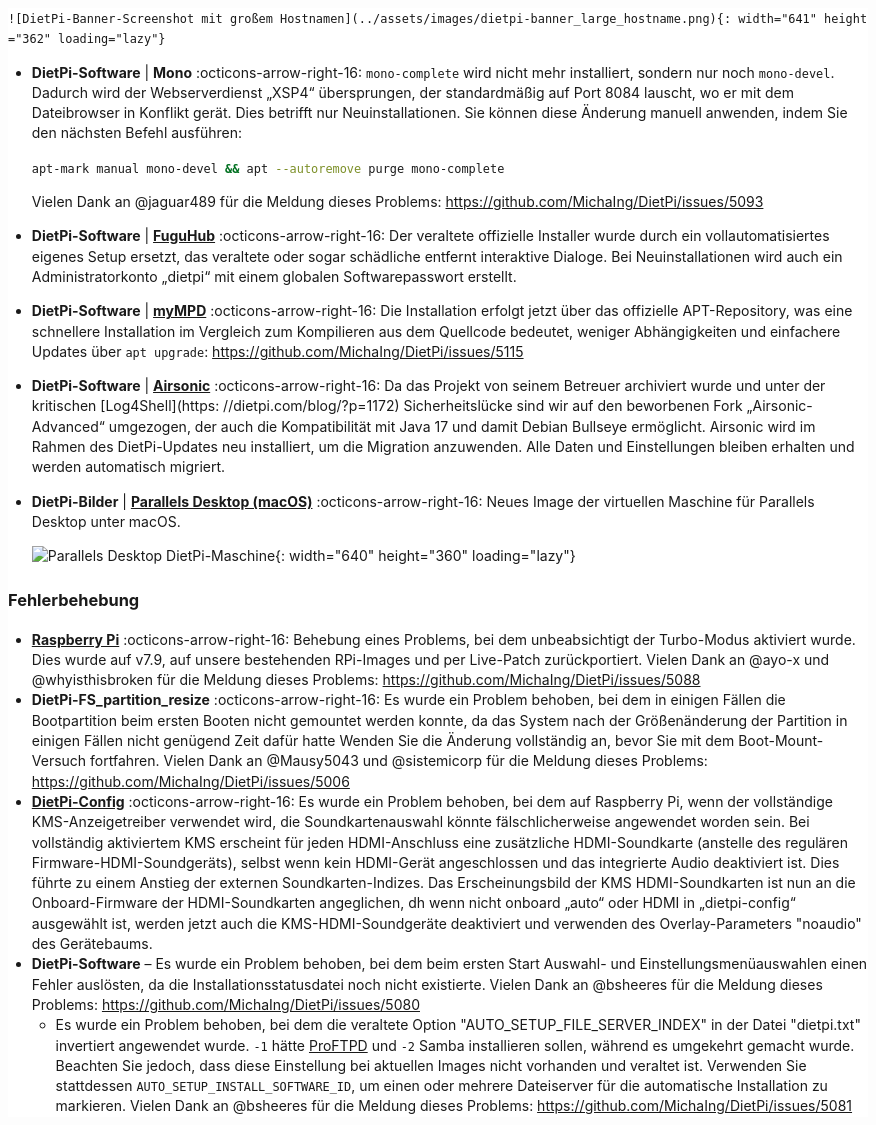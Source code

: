     ![DietPi-Banner-Screenshot mit großem Hostnamen](../assets/images/dietpi-banner_large_hostname.png){: width="641" height="362" loading="lazy"}

- **DietPi-Software** | **Mono** :octicons-arrow-right-16: `mono-complete` wird nicht mehr installiert, sondern nur noch `mono-devel`. Dadurch wird der Webserverdienst „XSP4“ übersprungen, der standardmäßig auf Port 8084 lauscht, wo er mit dem Dateibrowser in Konflikt gerät. Dies betrifft nur Neuinstallationen. Sie können diese Änderung manuell anwenden, indem Sie den nächsten Befehl ausführen:

    ```sh
    apt-mark manual mono-devel && apt --autoremove purge mono-complete
    ```

    Vielen Dank an @jaguar489 für die Meldung dieses Problems: <https://github.com/MichaIng/DietPi/issues/5093>

- **DietPi-Software** | [**FuguHub**](../../software/cloud/#fuguhub) :octicons-arrow-right-16: Der veraltete offizielle Installer wurde durch ein vollautomatisiertes eigenes Setup ersetzt, das veraltete oder sogar schädliche entfernt interaktive Dialoge. Bei Neuinstallationen wird auch ein Administratorkonto „dietpi“ mit einem globalen Softwarepasswort erstellt.
- **DietPi-Software** | [**myMPD**](../../software/media/#mympd) :octicons-arrow-right-16: Die Installation erfolgt jetzt über das offizielle APT-Repository, was eine schnellere Installation im Vergleich zum Kompilieren aus dem Quellcode bedeutet, weniger Abhängigkeiten und einfachere Updates über `apt upgrade`: <https://github.com/MichaIng/DietPi/issues/5115>
- **DietPi-Software** | [**Airsonic**](../../software/media/#airsonic) :octicons-arrow-right-16: Da das Projekt von seinem Betreuer archiviert wurde und unter der kritischen [Log4Shell](https: //dietpi.com/blog/?p=1172) Sicherheitslücke sind wir auf den beworbenen Fork „Airsonic-Advanced“ umgezogen, der auch die Kompatibilität mit Java 17 und damit Debian Bullseye ermöglicht. Airsonic wird im Rahmen des DietPi-Updates neu installiert, um die Migration anzuwenden. Alle Daten und Einstellungen bleiben erhalten und werden automatisch migriert.
- **DietPi-Bilder** | [**Parallels Desktop (macOS)**](../../hardware/#parallels-desktop) :octicons-arrow-right-16: Neues Image der virtuellen Maschine für Parallels Desktop unter macOS.

    ![Parallels Desktop DietPi-Maschine](../assets/images/Parallels1.jpg){: width="640" height="360" loading="lazy"}

### Fehlerbehebung

- [**Raspberry Pi**](../../hardware/#raspberry-pi) :octicons-arrow-right-16: Behebung eines Problems, bei dem unbeabsichtigt der Turbo-Modus aktiviert wurde. Dies wurde auf v7.9, auf unsere bestehenden RPi-Images und per Live-Patch zurückportiert. Vielen Dank an @ayo-x und @whyisthisbroken für die Meldung dieses Problems: <https://github.com/MichaIng/DietPi/issues/5088>
- **DietPi-FS_partition_resize** :octicons-arrow-right-16: Es wurde ein Problem behoben, bei dem in einigen Fällen die Bootpartition beim ersten Booten nicht gemountet werden konnte, da das System nach der Größenänderung der Partition in einigen Fällen nicht genügend Zeit dafür hatte Wenden Sie die Änderung vollständig an, bevor Sie mit dem Boot-Mount-Versuch fortfahren. Vielen Dank an @Mausy5043 und @sistemicorp für die Meldung dieses Problems: <https://github.com/MichaIng/DietPi/issues/5006>
- [**DietPi-Config**](../../dietpi_tools/#dietpi-configuration) :octicons-arrow-right-16: Es wurde ein Problem behoben, bei dem auf Raspberry Pi, wenn der vollständige KMS-Anzeigetreiber verwendet wird, die Soundkartenauswahl könnte fälschlicherweise angewendet worden sein. Bei vollständig aktiviertem KMS erscheint für jeden HDMI-Anschluss eine zusätzliche HDMI-Soundkarte (anstelle des regulären Firmware-HDMI-Soundgeräts), selbst wenn kein HDMI-Gerät angeschlossen und das integrierte Audio deaktiviert ist. Dies führte zu einem Anstieg der externen Soundkarten-Indizes. Das Erscheinungsbild der KMS HDMI-Soundkarten ist nun an die Onboard-Firmware der HDMI-Soundkarten angeglichen, dh wenn nicht onboard „auto“ oder HDMI in „dietpi-config“ ausgewählt ist, werden jetzt auch die KMS-HDMI-Soundgeräte deaktiviert und verwenden des Overlay-Parameters "noaudio" des Gerätebaums.
- **DietPi-Software**
    – Es wurde ein Problem behoben, bei dem beim ersten Start Auswahl- und Einstellungsmenüauswahlen einen Fehler auslösten, da die Installationsstatusdatei noch nicht existierte. Vielen Dank an @bsheeres für die Meldung dieses Problems: <https://github.com/MichaIng/DietPi/issues/5080>
    - Es wurde ein Problem behoben, bei dem die veraltete Option "AUTO_SETUP_FILE_SERVER_INDEX" in der Datei "dietpi.txt" invertiert angewendet wurde. `-1` hätte [ProFTPD](../../software/file_servers/#proftpd) und `-2` Samba installieren sollen, während es umgekehrt gemacht wurde. Beachten Sie jedoch, dass diese Einstellung bei aktuellen Images nicht vorhanden und veraltet ist. Verwenden Sie stattdessen `AUTO_SETUP_INSTALL_SOFTWARE_ID`, um einen oder mehrere Dateiserver für die automatische Installation zu markieren. Vielen Dank an @bsheeres für die Meldung dieses Problems: <https://github.com/MichaIng/DietPi/issues/5081>